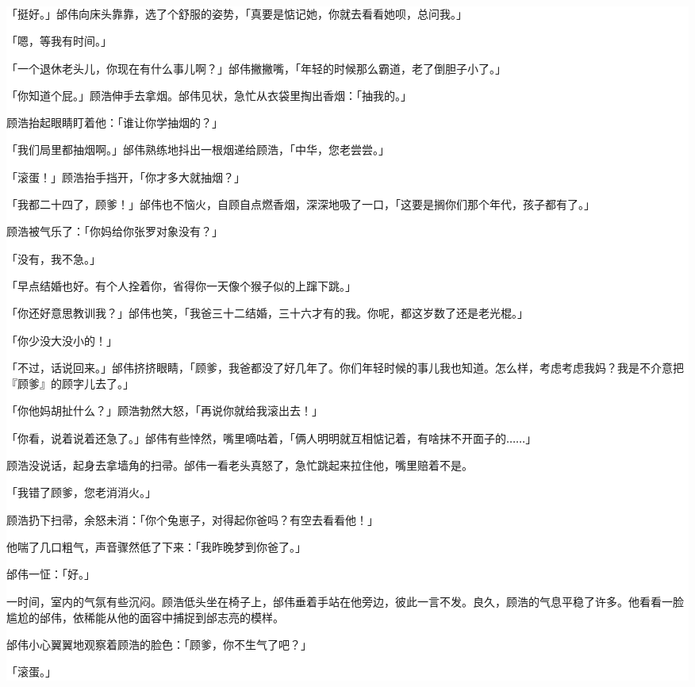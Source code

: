
「挺好。」邰伟向床头靠靠，选了个舒服的姿势，「真要是惦记她，你就去看看她呗，总问我。」


「嗯，等我有时间。」


「一个退休老头儿，你现在有什么事儿啊？」邰伟撇撇嘴，「年轻的时候那么霸道，老了倒胆子小了。」


「你知道个屁。」顾浩伸手去拿烟。邰伟见状，急忙从衣袋里掏出香烟：「抽我的。」


顾浩抬起眼睛盯着他：「谁让你学抽烟的？」


「我们局里都抽烟啊。」邰伟熟练地抖出一根烟递给顾浩，「中华，您老尝尝。」


「滚蛋！」顾浩抬手挡开，「你才多大就抽烟？」


「我都二十四了，顾爹！」邰伟也不恼火，自顾自点燃香烟，深深地吸了一口，「这要是搁你们那个年代，孩子都有了。」


顾浩被气乐了：「你妈给你张罗对象没有？」


「没有，我不急。」


「早点结婚也好。有个人拴着你，省得你一天像个猴子似的上蹿下跳。」


「你还好意思教训我？」邰伟也笑，「我爸三十二结婚，三十六才有的我。你呢，都这岁数了还是老光棍。」


「你少没大没小的！」


「不过，话说回来。」邰伟挤挤眼睛，「顾爹，我爸都没了好几年了。你们年轻时候的事儿我也知道。怎么样，考虑考虑我妈？我是不介意把『顾爹』的顾字儿去了。」


「你他妈胡扯什么？」顾浩勃然大怒，「再说你就给我滚出去！」


「你看，说着说着还急了。」邰伟有些悻然，嘴里嘀咕着，「俩人明明就互相惦记着，有啥抹不开面子的……」


顾浩没说话，起身去拿墙角的扫帚。邰伟一看老头真怒了，急忙跳起来拉住他，嘴里赔着不是。


「我错了顾爹，您老消消火。」


顾浩扔下扫帚，余怒未消：「你个兔崽子，对得起你爸吗？有空去看看他！」


他喘了几口粗气，声音骤然低了下来：「我昨晚梦到你爸了。」


邰伟一怔：「好。」


一时间，室内的气氛有些沉闷。顾浩低头坐在椅子上，邰伟垂着手站在他旁边，彼此一言不发。良久，顾浩的气息平稳了许多。他看看一脸尴尬的邰伟，依稀能从他的面容中捕捉到邰志亮的模样。


邰伟小心翼翼地观察着顾浩的脸色：「顾爹，你不生气了吧？」


「滚蛋。」

